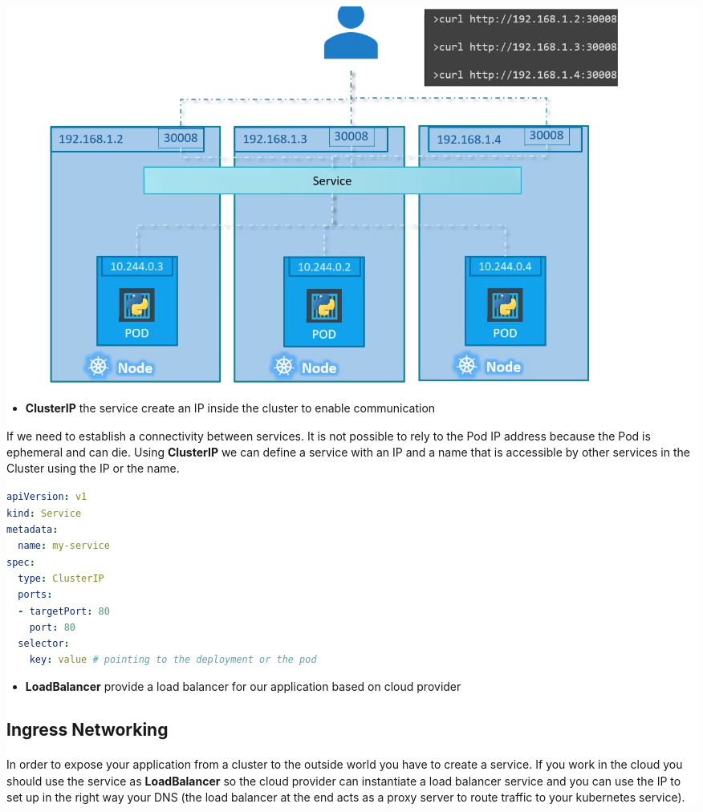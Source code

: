 ![image-20210316112208246](./assets/image-20210316112208246.png)




- **ClusterIP** the service create an IP inside the cluster to enable communication

If we need to establish a connectivity between services. It is not possible to rely to the Pod IP address because the Pod is ephemeral and can die. Using **ClusterIP** we can define a service with an IP and a name that is accessible by other services in the Cluster using the IP or the name.

```yaml
apiVersion: v1
kind: Service
metadata:
  name: my-service
spec:
  type: ClusterIP
  ports:
  - targetPort: 80
    port: 80
  selector:
    key: value # pointing to the deployment or the pod
```


- **LoadBalancer** provide a load balancer for our application based on cloud provider

## Ingress Networking

In order to expose your application from a cluster to the outside world you have to create a service. If you work in the cloud you should use the service as **LoadBalancer** so the cloud provider can instantiate a load balancer service and you can use the IP to set up in the right way your DNS (the load balancer at the end acts as a proxy server to route traffic to your kubernetes service).  
